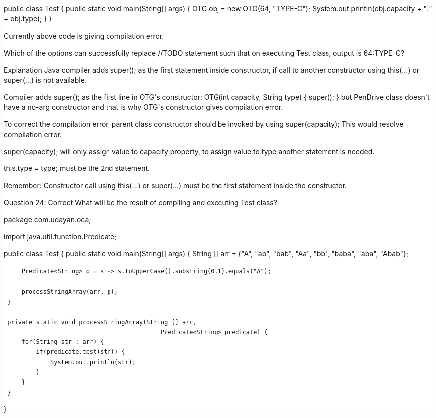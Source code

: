 public class Test {
     public static void main(String[] args) {
         OTG obj = new OTG(64, "TYPE-C");
         System.out.println(obj.capacity + ":" + obj.type);
     }
}
 
Currently above code is giving compilation error. 

Which of the options can successfully replace //TODO statement such that on executing Test class, output is 64:TYPE-C?






Explanation
Java compiler adds super(); as the first statement inside constructor, if call to another constructor using this(...) or super(...) is not available. 

Compiler adds super(); as the first line in OTG's constructor: OTG(int capacity, String type) { super(); } but PenDrive class doesn't have a no-arg constructor and that is why OTG's constructor gives compilation error.

To correct the compilation error, parent class constructor should be invoked by using super(capacity); This would resolve compilation error.

super(capacity); will only assign value to capacity property, to assign value to type another statement is needed.

this.type = type; must be the 2nd statement.



Remember: Constructor call using this(...) or super(...) must be the first statement inside the constructor.

Question 24: Correct
What will be the result of compiling and executing Test class?

package com.udayan.oca;
 
import java.util.function.Predicate;
 
public class Test {
     public static void main(String[] args) {
         String [] arr = {"A", "ab", "bab", "Aa", "bb", "baba", "aba", "Abab"};
 
         Predicate<String> p = s -> s.toUpperCase().substring(0,1).equals("A");
 
         processStringArray(arr, p);
     }
 
     private static void processStringArray(String [] arr, 
                                                Predicate<String> predicate) {
         for(String str : arr) {
             if(predicate.test(str)) {
                 System.out.println(str);
             }
         }
     }
}
